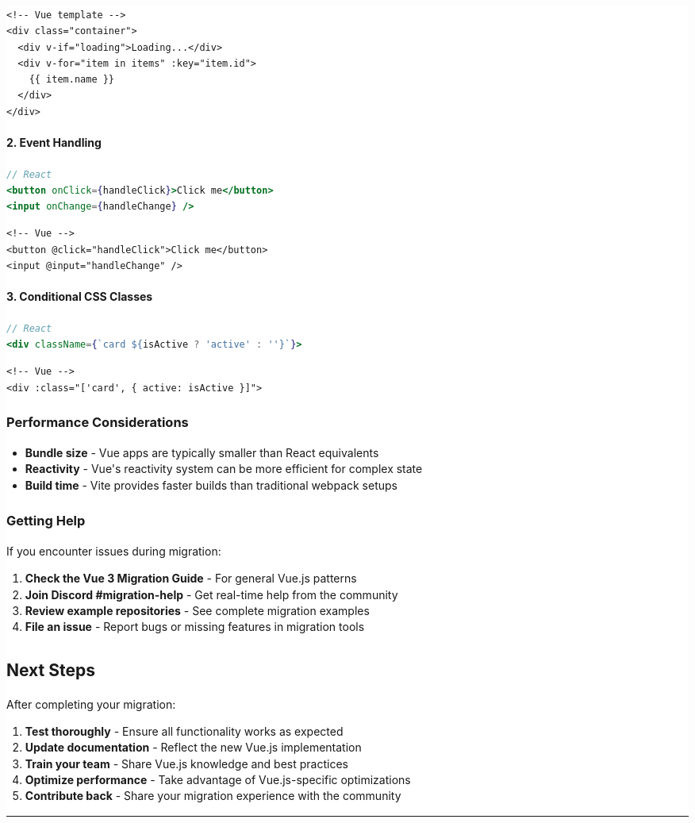 ```vue
<!-- Vue template -->
<div class="container">
  <div v-if="loading">Loading...</div>
  <div v-for="item in items" :key="item.id">
    {{ item.name }}
  </div>
</div>
```

#### 2. Event Handling
```jsx
// React
<button onClick={handleClick}>Click me</button>
<input onChange={handleChange} />
```

```vue
<!-- Vue -->
<button @click="handleClick">Click me</button>
<input @input="handleChange" />
```

#### 3. Conditional CSS Classes
```jsx
// React
<div className={`card ${isActive ? 'active' : ''}`}>
```

```vue
<!-- Vue -->
<div :class="['card', { active: isActive }]">
```

### Performance Considerations

- **Bundle size** - Vue apps are typically smaller than React equivalents
- **Reactivity** - Vue's reactivity system can be more efficient for complex state
- **Build time** - Vite provides faster builds than traditional webpack setups

### Getting Help

If you encounter issues during migration:

1. **Check the Vue 3 Migration Guide** - For general Vue.js patterns
2. **Join Discord #migration-help** - Get real-time help from the community
3. **Review example repositories** - See complete migration examples
4. **File an issue** - Report bugs or missing features in migration tools

## Next Steps

After completing your migration:

1. **Test thoroughly** - Ensure all functionality works as expected
2. **Update documentation** - Reflect the new Vue.js implementation
3. **Train your team** - Share Vue.js knowledge and best practices
4. **Optimize performance** - Take advantage of Vue.js-specific optimizations
5. **Contribute back** - Share your migration experience with the community

---